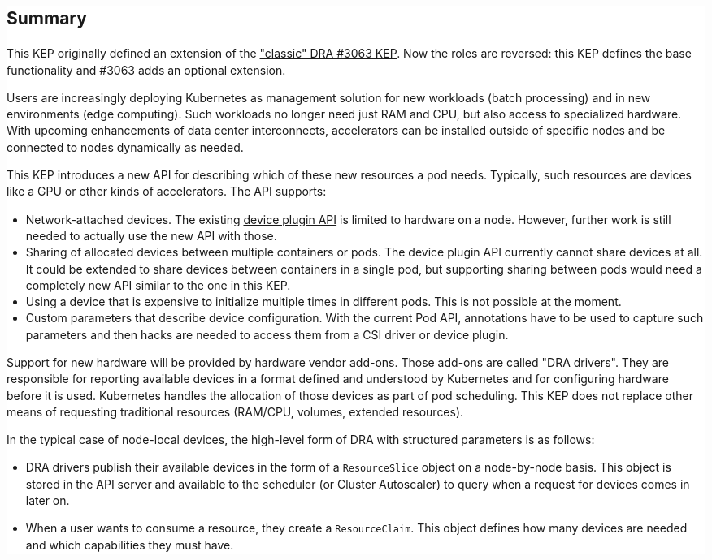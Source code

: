 

[kubernetes.io]: https://kubernetes.io/
[kubernetes/enhancements]: https://git.k8s.io/enhancements
[kubernetes/kubernetes]: https://git.k8s.io/kubernetes
[kubernetes/website]: https://git.k8s.io/website

## Summary

This KEP originally defined an extension of the ["classic" DRA #3063
KEP](../3063-dynamic-resource-allocation/README.md). Now the roles are
reversed: this KEP defines the base functionality and #3063 adds an optional
extension.

Users are increasingly deploying Kubernetes as management solution for new
workloads (batch processing) and in new environments (edge computing). Such
workloads no longer need just RAM and CPU, but also access to specialized
hardware. With upcoming enhancements of data center interconnects, accelerators
can be installed outside of specific nodes and be connected to nodes
dynamically as needed.

This KEP introduces a new API for describing which of these new resources
a pod needs. Typically, such resources are devices like a GPU or other kinds
of accelerators. The API supports:

- Network-attached devices. The existing [device plugin API](https://github.com/kubernetes/design-proposals-archive/blob/main/resource-management/device-plugin.md)
  is limited to hardware on a node. However, further work is still
  needed to actually use the new API with those.
- Sharing of allocated devices between multiple containers or pods.
  The device plugin API currently cannot share devices at all. It
  could be extended to share devices between containers in a single pod,
  but supporting sharing between pods would need a completely new
  API similar to the one in this KEP.
- Using a device that is expensive to initialize multiple times
  in different pods. This is not possible at the moment.
- Custom parameters that describe device configuration.
  With the current Pod API, annotations have to be used to capture such
  parameters and then hacks are needed to access them from a CSI driver or
  device plugin.

Support for new hardware will be provided by hardware vendor add-ons. Those add-ons
are called "DRA drivers". They are responsible for reporting available devices in a format defined and
understood by Kubernetes and for configuring hardware before it is used. Kubernetes
handles the allocation of those devices as part of pod scheduling.
This KEP does not replace other means of requesting traditional resources
(RAM/CPU, volumes, extended resources).

In the typical case of node-local devices, the high-level form of DRA with
structured parameters is as follows:

* DRA drivers publish their available devices in the form of a
  `ResourceSlice` object on a node-by-node basis. This object is stored in the
  API server and available to the scheduler (or Cluster Autoscaler) to query
  when a request for devices comes in later on.

* When a user wants to consume a resource, they create a `ResourceClaim`.
  This object defines how
  many devices are needed and which capabilities they must have.


[conformance tests]: https://git.k8s.io/community/contributors/devel/sig-architecture/conformance-tests.md